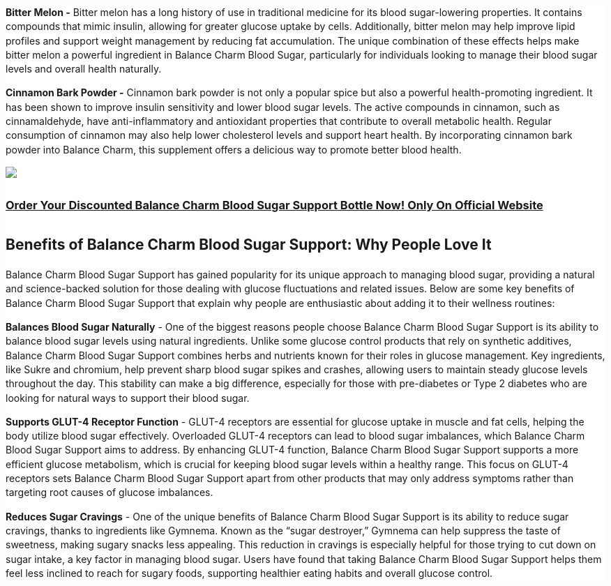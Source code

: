 **Bitter Melon -** Bitter melon has a long history of use in traditional medicine for its blood sugar-lowering properties. It contains compounds that mimic insulin, allowing for greater glucose uptake by cells. Additionally, bitter melon may help improve lipid profiles and support weight management by reducing fat accumulation. The unique combination of these effects helps make bitter melon a powerful ingredient in Balance Charm Blood Sugar, particularly for individuals looking to manage their blood sugar levels and overall health naturally.

**Cinnamon Bark Powder -** Cinnamon bark powder is not only a popular spice but also a powerful health-promoting ingredient. It has been shown to improve insulin sensitivity and lower blood sugar levels. The active compounds in cinnamon, such as cinnamaldehyde, have anti-inflammatory and antioxidant properties that contribute to overall metabolic health. Regular consumption of cinnamon may also help lower cholesterol levels and support heart health. By incorporating cinnamon bark powder into Balance Charm, this supplement offers a delicious way to promote better blood health.

[![](https://blogger.googleusercontent.com/img/b/R29vZ2xl/AVvXsEgWeuVsWxiB_318U_oygitUvpL9n4aor5ZJJYpL2ojTlKH7VF5bkVEQn2zSL-3eNyZ8-7bJG_WfVaE-__72pGayPPP2FwjTDO-k9JUXcXxRTbgZKo6W1CSH5XcnwiBRyrj_P4ImSvmOvtq8Mf9n_MYQqU9W51WGEwIE-DxVFp3xgPcDOJNPFajuFknkBdPE/w640-h378/Balance%20Charm%20Blood%20Sugar%203.png)](https://balancecharmbloodsugar-usa.systeme.io/)

### **[Order Your Discounted Balance Charm Blood Sugar Support Bottle Now! Only On Official Website](https://www.globalfitnessmart.com/get-balance-charm-blood-sugar)**

**Benefits of Balance Charm Blood Sugar Support: Why People Love It**
---------------------------------------------------------------------

Balance Charm Blood Sugar Support has gained popularity for its unique approach to managing blood sugar, providing a natural and science-backed solution for those dealing with glucose fluctuations and related issues. Below are some key benefits of Balance Charm Blood Sugar Support that explain why people are enthusiastic about adding it to their wellness routines:

**Balances Blood Sugar Naturally** - One of the biggest reasons people choose Balance Charm Blood Sugar Support is its ability to balance blood sugar levels using natural ingredients. Unlike some glucose control products that rely on synthetic additives, Balance Charm Blood Sugar Support combines herbs and nutrients known for their roles in glucose management. Key ingredients, like Sukre and chromium, help prevent sharp blood sugar spikes and crashes, allowing users to maintain steady glucose levels throughout the day. This stability can make a big difference, especially for those with pre-diabetes or Type 2 diabetes who are looking for natural ways to support their blood sugar.

**Supports GLUT-4 Receptor Function** - GLUT-4 receptors are essential for glucose uptake in muscle and fat cells, helping the body utilize blood sugar effectively. Overloaded GLUT-4 receptors can lead to blood sugar imbalances, which Balance Charm Blood Sugar Support aims to address. By enhancing GLUT-4 function, Balance Charm Blood Sugar Support supports a more efficient glucose metabolism, which is crucial for keeping blood sugar levels within a healthy range. This focus on GLUT-4 receptors sets Balance Charm Blood Sugar Support apart from other products that may only address symptoms rather than targeting root causes of glucose imbalances.

**Reduces Sugar Cravings** - One of the unique benefits of Balance Charm Blood Sugar Support is its ability to reduce sugar cravings, thanks to ingredients like Gymnema. Known as the “sugar destroyer,” Gymnema can help suppress the taste of sweetness, making sugary snacks less appealing. This reduction in cravings is especially helpful for those trying to cut down on sugar intake, a key factor in managing blood sugar. Users have found that taking Balance Charm Blood Sugar Support helps them feel less inclined to reach for sugary foods, supporting healthier eating habits and overall glucose control.
